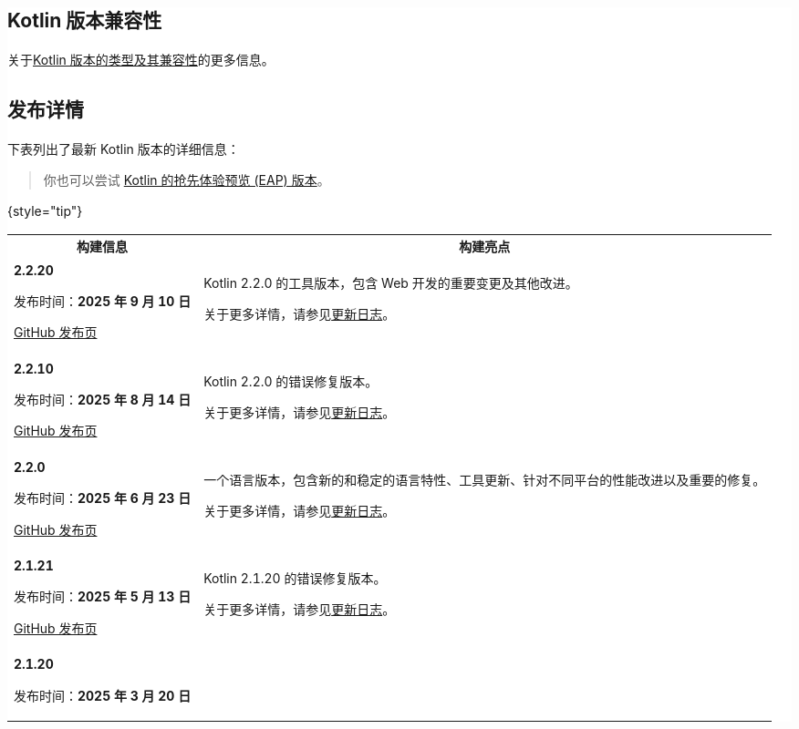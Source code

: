 ## Kotlin 版本兼容性

关于[Kotlin 版本的类型及其兼容性](kotlin-evolution-principles.md#language-and-tooling-releases)的更多信息。

## 发布详情

下表列出了最新 Kotlin 版本的详细信息：

> 你也可以尝试 [Kotlin 的抢先体验预览 (EAP) 版本](eap.md#build-details)。
> 
{style="tip"}

<table>
    <tr>
        <th>构建信息</th>
        <th>构建亮点</th>
    </tr>
    <tr>
        <td><strong>2.2.20</strong>
            <p>发布时间：<strong>2025 年 9 月 10 日</strong></p>
            <p><a href="https://github.com/JetBrains/kotlin/releases/tag/v2.2.20" target="_blank">GitHub 发布页</a></p>
        </td>
        <td>
            <p>Kotlin 2.2.0 的工具版本，包含 Web 开发的重要变更及其他改进。</p>
            <p>关于更多详情，请参见<a href="https://github.com/JetBrains/kotlin/releases/tag/v2.2.20">更新日志</a>。</p>
        </td>
    </tr>
    <tr>
        <td><strong>2.2.10</strong>
            <p>发布时间：<strong>2025 年 8 月 14 日</strong></p>
            <p><a href="https://github.com/JetBrains/kotlin/releases/tag/v2.2.10" target="_blank">GitHub 发布页</a></p>
        </td>
        <td>
            <p>Kotlin 2.2.0 的错误修复版本。</p>
            <p>关于更多详情，请参见<a href="https://github.com/JetBrains/kotlin/releases/tag/v2.2.10">更新日志</a>。</p>
        </td>
    </tr>
    <tr>
        <td><strong>2.2.0</strong>
            <p>发布时间：<strong>2025 年 6 月 23 日</strong></p>
            <p><a href="https://github.com/JetBrains/kotlin/releases/tag/v2.2.0" target="_blank">GitHub 发布页</a></p>
        </td>
        <td>
            <p>一个语言版本，包含新的和稳定的语言特性、工具更新、针对不同平台的性能改进以及重要的修复。</p>
            <p>关于更多详情，请参见<a href="https://github.com/JetBrains/kotlin/releases/tag/v2.2.0">更新日志</a>。</p>
        </td>
    </tr> 
    <tr>
        <td><strong>2.1.21</strong>
            <p>发布时间：<strong>2025 年 5 月 13 日</strong></p>
            <p><a href="https://github.com/JetBrains/kotlin/releases/tag/v2.1.21" target="_blank">GitHub 发布页</a></p>
        </td>
        <td>
            <p>Kotlin 2.1.20 的错误修复版本。</p>
            <p>关于更多详情，请参见<a href="https://github.com/JetBrains/kotlin/releases/tag/v2.1.21">更新日志</a>。</p>
        </td>
    </tr> 
   <tr>
        <td><strong>2.1.20</strong>
            <p>发布时间：<strong>2025 年 3 月 20 日</strong></p>